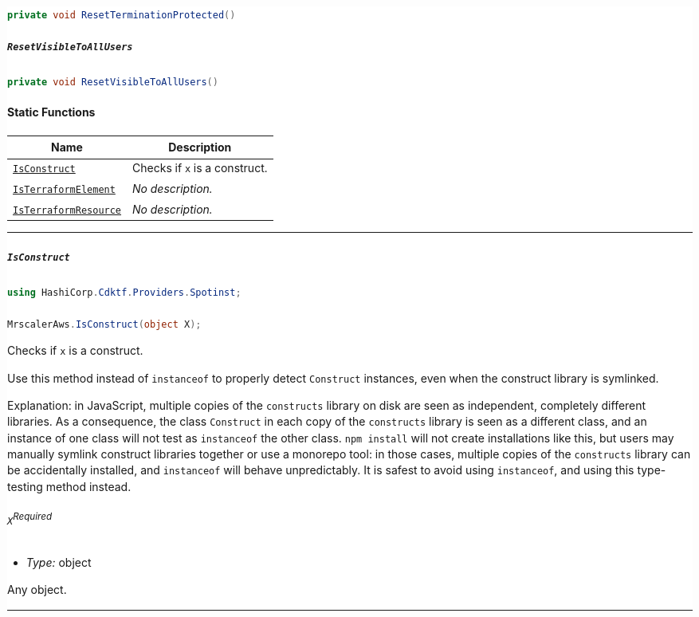 ```csharp
private void ResetTerminationProtected()
```

##### `ResetVisibleToAllUsers` <a name="ResetVisibleToAllUsers" id="@cdktf/provider-spotinst.mrscalerAws.MrscalerAws.resetVisibleToAllUsers"></a>

```csharp
private void ResetVisibleToAllUsers()
```

#### Static Functions <a name="Static Functions" id="Static Functions"></a>

| **Name** | **Description** |
| --- | --- |
| <code><a href="#@cdktf/provider-spotinst.mrscalerAws.MrscalerAws.isConstruct">IsConstruct</a></code> | Checks if `x` is a construct. |
| <code><a href="#@cdktf/provider-spotinst.mrscalerAws.MrscalerAws.isTerraformElement">IsTerraformElement</a></code> | *No description.* |
| <code><a href="#@cdktf/provider-spotinst.mrscalerAws.MrscalerAws.isTerraformResource">IsTerraformResource</a></code> | *No description.* |

---

##### `IsConstruct` <a name="IsConstruct" id="@cdktf/provider-spotinst.mrscalerAws.MrscalerAws.isConstruct"></a>

```csharp
using HashiCorp.Cdktf.Providers.Spotinst;

MrscalerAws.IsConstruct(object X);
```

Checks if `x` is a construct.

Use this method instead of `instanceof` to properly detect `Construct`
instances, even when the construct library is symlinked.

Explanation: in JavaScript, multiple copies of the `constructs` library on
disk are seen as independent, completely different libraries. As a
consequence, the class `Construct` in each copy of the `constructs` library
is seen as a different class, and an instance of one class will not test as
`instanceof` the other class. `npm install` will not create installations
like this, but users may manually symlink construct libraries together or
use a monorepo tool: in those cases, multiple copies of the `constructs`
library can be accidentally installed, and `instanceof` will behave
unpredictably. It is safest to avoid using `instanceof`, and using
this type-testing method instead.

###### `X`<sup>Required</sup> <a name="X" id="@cdktf/provider-spotinst.mrscalerAws.MrscalerAws.isConstruct.parameter.x"></a>

- *Type:* object

Any object.

---